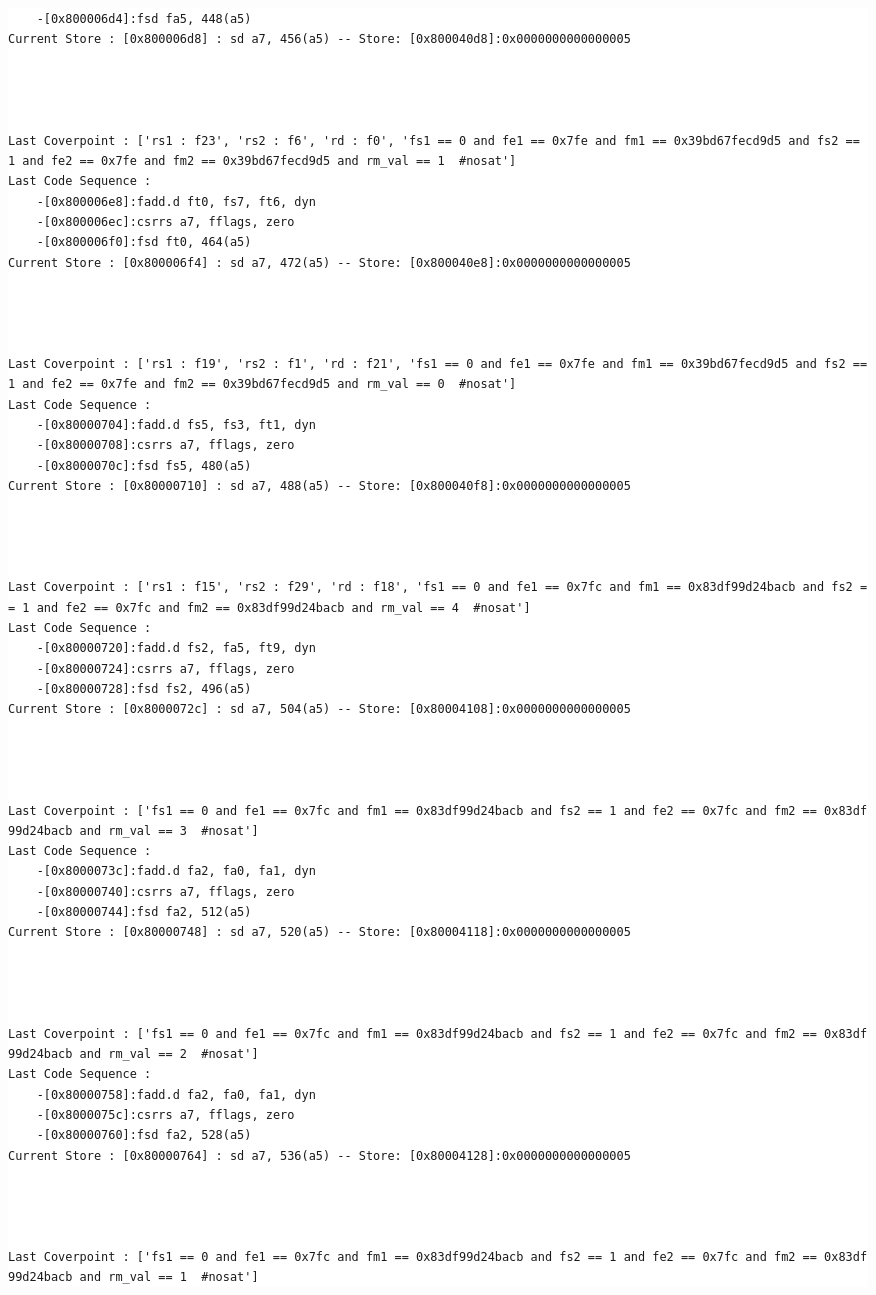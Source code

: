 ```
	-[0x800006d4]:fsd fa5, 448(a5)
Current Store : [0x800006d8] : sd a7, 456(a5) -- Store: [0x800040d8]:0x0000000000000005




Last Coverpoint : ['rs1 : f23', 'rs2 : f6', 'rd : f0', 'fs1 == 0 and fe1 == 0x7fe and fm1 == 0x39bd67fecd9d5 and fs2 == 1 and fe2 == 0x7fe and fm2 == 0x39bd67fecd9d5 and rm_val == 1  #nosat']
Last Code Sequence : 
	-[0x800006e8]:fadd.d ft0, fs7, ft6, dyn
	-[0x800006ec]:csrrs a7, fflags, zero
	-[0x800006f0]:fsd ft0, 464(a5)
Current Store : [0x800006f4] : sd a7, 472(a5) -- Store: [0x800040e8]:0x0000000000000005




Last Coverpoint : ['rs1 : f19', 'rs2 : f1', 'rd : f21', 'fs1 == 0 and fe1 == 0x7fe and fm1 == 0x39bd67fecd9d5 and fs2 == 1 and fe2 == 0x7fe and fm2 == 0x39bd67fecd9d5 and rm_val == 0  #nosat']
Last Code Sequence : 
	-[0x80000704]:fadd.d fs5, fs3, ft1, dyn
	-[0x80000708]:csrrs a7, fflags, zero
	-[0x8000070c]:fsd fs5, 480(a5)
Current Store : [0x80000710] : sd a7, 488(a5) -- Store: [0x800040f8]:0x0000000000000005




Last Coverpoint : ['rs1 : f15', 'rs2 : f29', 'rd : f18', 'fs1 == 0 and fe1 == 0x7fc and fm1 == 0x83df99d24bacb and fs2 == 1 and fe2 == 0x7fc and fm2 == 0x83df99d24bacb and rm_val == 4  #nosat']
Last Code Sequence : 
	-[0x80000720]:fadd.d fs2, fa5, ft9, dyn
	-[0x80000724]:csrrs a7, fflags, zero
	-[0x80000728]:fsd fs2, 496(a5)
Current Store : [0x8000072c] : sd a7, 504(a5) -- Store: [0x80004108]:0x0000000000000005




Last Coverpoint : ['fs1 == 0 and fe1 == 0x7fc and fm1 == 0x83df99d24bacb and fs2 == 1 and fe2 == 0x7fc and fm2 == 0x83df99d24bacb and rm_val == 3  #nosat']
Last Code Sequence : 
	-[0x8000073c]:fadd.d fa2, fa0, fa1, dyn
	-[0x80000740]:csrrs a7, fflags, zero
	-[0x80000744]:fsd fa2, 512(a5)
Current Store : [0x80000748] : sd a7, 520(a5) -- Store: [0x80004118]:0x0000000000000005




Last Coverpoint : ['fs1 == 0 and fe1 == 0x7fc and fm1 == 0x83df99d24bacb and fs2 == 1 and fe2 == 0x7fc and fm2 == 0x83df99d24bacb and rm_val == 2  #nosat']
Last Code Sequence : 
	-[0x80000758]:fadd.d fa2, fa0, fa1, dyn
	-[0x8000075c]:csrrs a7, fflags, zero
	-[0x80000760]:fsd fa2, 528(a5)
Current Store : [0x80000764] : sd a7, 536(a5) -- Store: [0x80004128]:0x0000000000000005




Last Coverpoint : ['fs1 == 0 and fe1 == 0x7fc and fm1 == 0x83df99d24bacb and fs2 == 1 and fe2 == 0x7fc and fm2 == 0x83df99d24bacb and rm_val == 1  #nosat']
```